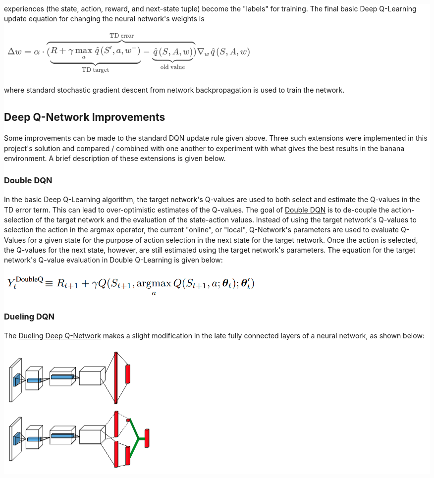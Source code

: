 experiences (the state, action, reward, and next-state tuple) become the "labels" for training. The final basic
Deep Q-Learning update equation for changing the neural network's weights is

![](img/eq_deep_q_learning.png "Deep Q-Learning Update")

where standard stochastic gradient descent from network backpropagation is used to train the network.

## Deep Q-Network Improvements

Some improvements can be made to the standard DQN update rule given above. Three such extensions were implemented in
this project's solution and compared / combined with one another to experiment with what gives the best results in the
banana environment. A brief description of these extensions is given below.

### Double DQN

In the basic Deep Q-Learning algorithm, the target network's Q-values are used to both select and estimate the
Q-values in the TD error term. This can lead to over-optimistic estimates of the Q-values. The goal of
[Double DQN](https://arxiv.org/abs/1509.06461) is to de-couple the action-selection of the target network and the
evaluation of the state-action values. Instead of using the target network's Q-values to selection the action in the
argmax operator, the current "online", or "local", Q-Network's parameters are used to evaluate Q-Values for a given
state for the purpose of action selection in the next state for the target network. Once the action is selected, the
Q-values for the next state, however, are still estimated using the target network's parameters. The equation for the
target network's Q-value evaluation in Double Q-Learning is given below:

![](img/eq_double_q_learning.png)

### Dueling DQN

The [Dueling Deep Q-Network](https://arxiv.org/abs/1511.06581) makes a slight modification in the late fully connected
layers of a neural network, as shown below:

![](img/dueling_network.png)
